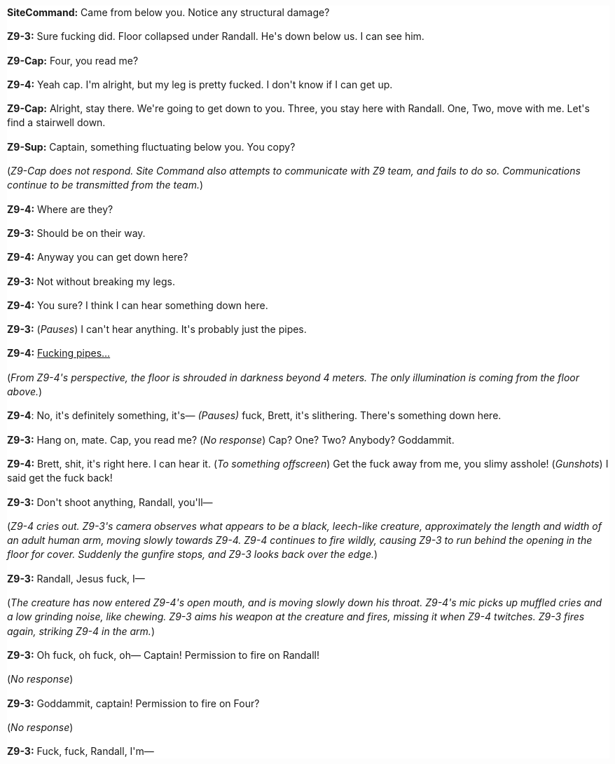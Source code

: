**SiteCommand:** Came from below you. Notice any structural damage?

**Z9-3:** Sure fucking did. Floor collapsed under Randall. He's down below us. I can see him.

**Z9-Cap:** Four, you read me?

**Z9-4:** Yeah cap. I'm alright, but my leg is pretty fucked. I don't know if I can get up.

**Z9-Cap:** Alright, stay there. We're going to get down to you. Three, you stay here with Randall. One, Two, move with me. Let's find a stairwell down.

**Z9-Sup:** Captain, something fluctuating below you. You copy?

(_Z9-Cap does not respond. Site Command also attempts to communicate with Z9 team, and fails to do so. Communications continue to be transmitted from the team._)

**Z9-4:** Where are they?

**Z9-3:** Should be on their way.

**Z9-4:** Anyway you can get down here?

**Z9-3:** Not without breaking my legs.

**Z9-4:** You sure? I think I can hear something down here.

**Z9-3:** (_Pauses_) I can't hear anything. It's probably just the pipes.

**Z9-4:** [Fucking pipes...](http://www.scp-wiki.net/transcript-epsilon-12-1555)

(_From Z9-4's perspective, the floor is shrouded in darkness beyond 4 meters. The only illumination is coming from the floor above._)

**Z9-4**: No, it's definitely something, it's— _(Pauses)_ fuck, Brett, it's slithering. There's something down here.

**Z9-3:** Hang on, mate. Cap, you read me? (_No response_) Cap? One? Two? Anybody? Goddammit.

**Z9-4:** Brett, shit, it's right here. I can hear it. (_To something offscreen_) Get the fuck away from me, you slimy asshole! (_Gunshots_) I said get the fuck back!

**Z9-3:** Don't shoot anything, Randall, you'll—

(_Z9-4 cries out. Z9-3's camera observes what appears to be a black, leech-like creature, approximately the length and width of an adult human arm, moving slowly towards Z9-4. Z9-4 continues to fire wildly, causing Z9-3 to run behind the opening in the floor for cover. Suddenly the gunfire stops, and Z9-3 looks back over the edge._)

**Z9-3:** Randall, Jesus fuck, I—

(_The creature has now entered Z9-4's open mouth, and is moving slowly down his throat. Z9-4's mic picks up muffled cries and a low grinding noise, like chewing. Z9-3 aims his weapon at the creature and fires, missing it when Z9-4 twitches. Z9-3 fires again, striking Z9-4 in the arm._)

**Z9-3:** Oh fuck, oh fuck, oh— Captain! Permission to fire on Randall!

(_No response_)

**Z9-3:** Goddammit, captain! Permission to fire on Four?

(_No response_)

**Z9-3:** Fuck, fuck, Randall, I'm—
